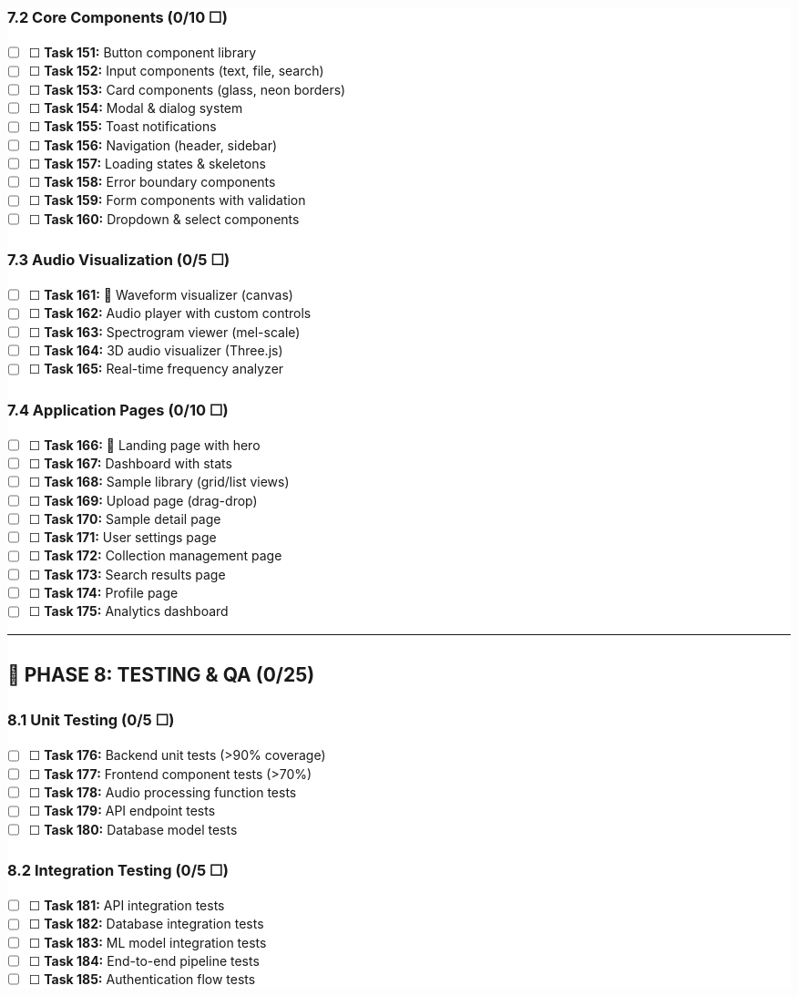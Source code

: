 ### 7.2 Core Components (0/10 ☐)
- [ ] ☐ **Task 151:** Button component library
- [ ] ☐ **Task 152:** Input components (text, file, search)
- [ ] ☐ **Task 153:** Card components (glass, neon borders)
- [ ] ☐ **Task 154:** Modal & dialog system
- [ ] ☐ **Task 155:** Toast notifications
- [ ] ☐ **Task 156:** Navigation (header, sidebar)
- [ ] ☐ **Task 157:** Loading states & skeletons
- [ ] ☐ **Task 158:** Error boundary components
- [ ] ☐ **Task 159:** Form components with validation
- [ ] ☐ **Task 160:** Dropdown & select components

### 7.3 Audio Visualization (0/5 ☐)
- [ ] ☐ **Task 161:** 💎 Waveform visualizer (canvas)
- [ ] ☐ **Task 162:** Audio player with custom controls
- [ ] ☐ **Task 163:** Spectrogram viewer (mel-scale)
- [ ] ☐ **Task 164:** 3D audio visualizer (Three.js)
- [ ] ☐ **Task 165:** Real-time frequency analyzer

### 7.4 Application Pages (0/10 ☐)
- [ ] ☐ **Task 166:** 🎯 Landing page with hero
- [ ] ☐ **Task 167:** Dashboard with stats
- [ ] ☐ **Task 168:** Sample library (grid/list views)
- [ ] ☐ **Task 169:** Upload page (drag-drop)
- [ ] ☐ **Task 170:** Sample detail page
- [ ] ☐ **Task 171:** User settings page
- [ ] ☐ **Task 172:** Collection management page
- [ ] ☐ **Task 173:** Search results page
- [ ] ☐ **Task 174:** Profile page
- [ ] ☐ **Task 175:** Analytics dashboard

---

## 🧪 PHASE 8: TESTING & QA (0/25)

### 8.1 Unit Testing (0/5 ☐)
- [ ] ☐ **Task 176:** Backend unit tests (>90% coverage)
- [ ] ☐ **Task 177:** Frontend component tests (>70%)
- [ ] ☐ **Task 178:** Audio processing function tests
- [ ] ☐ **Task 179:** API endpoint tests
- [ ] ☐ **Task 180:** Database model tests

### 8.2 Integration Testing (0/5 ☐)
- [ ] ☐ **Task 181:** API integration tests
- [ ] ☐ **Task 182:** Database integration tests
- [ ] ☐ **Task 183:** ML model integration tests
- [ ] ☐ **Task 184:** End-to-end pipeline tests
- [ ] ☐ **Task 185:** Authentication flow tests
